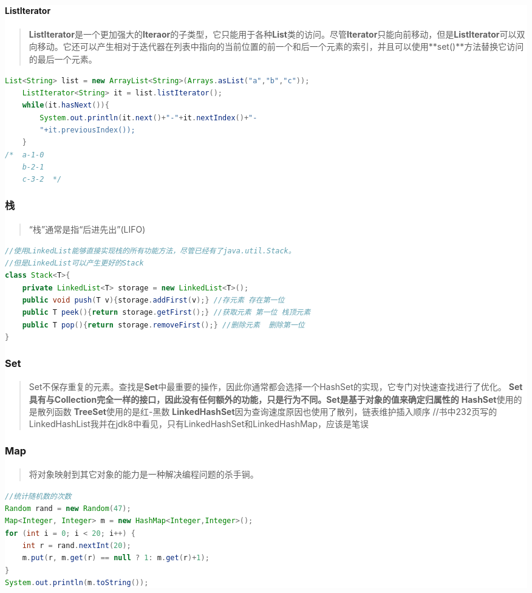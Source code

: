 #### ListIterator

> **ListIterator**是一个更加强大的**Iteraor**的子类型，它只能用于各种**List**类的访问。尽管**Iterator**只能向前移动，但是**ListIterator**可以双向移动。它还可以产生相对于迭代器在列表中指向的当前位置的前一个和后一个元素的索引，并且可以使用**set()**方法替换它访问的最后一个元素。
```java
List<String> list = new ArrayList<String>(Arrays.asList("a","b","c")); 
	ListIterator<String> it = list.listIterator();
	while(it.hasNext()){
		System.out.println(it.next()+"-"+it.nextIndex()+"-
		"+it.previousIndex());
	}
/*  a-1-0
	b-2-1
	c-3-2  */
```

### 栈

> “栈”通常是指“后进先出”(LIFO)
```java
//使用LinkedList能够直接实现栈的所有功能方法，尽管已经有了java.util.Stack。
//但是LinkedList可以产生更好的Stack
class Stack<T>{
	private LinkedList<T> storage = new LinkedList<T>();
	public void push(T v){storage.addFirst(v);} //存元素 存在第一位
	public T peek(){return storage.getFirst();}	//获取元素 第一位 栈顶元素
	public T pop(){return storage.removeFirst();} //删除元素  删除第一位
}
```

### Set

> Set不保存重复的元素。查找是**Set**中最重要的操作，因此你通常都会选择一个HashSet的实现，它专门对快速查找进行了优化。
> **Set具有与Collection完全一样的接口，因此没有任何额外的功能，只是行为不同。Set是基于对象的值来确定归属性的**
> **HashSet**使用的是散列函数
> **TreeSet**使用的是红-黑数
> **LinkedHashSet**因为查询速度原因也使用了散列，链表维护插入顺序
> //书中232页写的LinkedHashList我并在jdk8中看见，只有LinkedHashSet和LinkedHashMap，应该是笔误

### Map

> 将对象映射到其它对象的能力是一种解决编程问题的杀手锏。

```java
//统计随机数的次数
Random rand = new Random(47);
Map<Integer, Integer> m = new HashMap<Integer,Integer>();
for (int i = 0; i < 20; i++) {
	int r = rand.nextInt(20);
	m.put(r, m.get(r) == null ? 1: m.get(r)+1);
}
System.out.println(m.toString());
```
